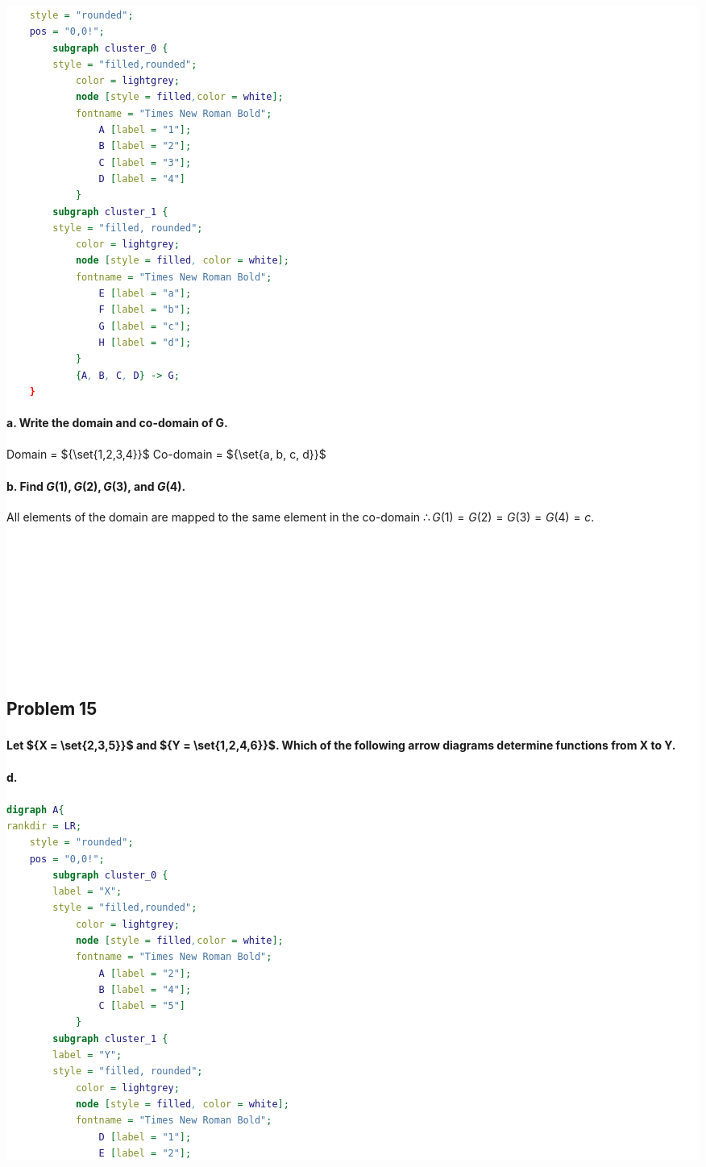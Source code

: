 ```dot
	style = "rounded";
	pos = "0,0!";
		subgraph cluster_0 {
		style = "filled,rounded";
			color = lightgrey;
			node [style = filled,color = white];
			fontname = "Times New Roman Bold";
				A [label = "1"];
				B [label = "2"];
				C [label = "3"];
				D [label = "4"]
			}
		subgraph cluster_1 {
		style = "filled, rounded";
			color = lightgrey;
			node [style = filled, color = white];
			fontname = "Times New Roman Bold";
				E [label = "a"];
				F [label = "b"];
				G [label = "c"];
				H [label = "d"];
			}
			{A, B, C, D} -> G;
	}
```
#### a. Write the domain and co-domain of G.
Domain = ${\set{1,2,3,4}}$
Co-domain = ${\set{a, b, c, d}}$
#### b. Find ${G(1), G(2), G(3),}$ and ${G(4)}$.
All elements of the domain are mapped to the same element in the co-domain ${\therefore G(1) = G(2) = G(3) = G(4) = c}$.
<br><br><br><br><br><br><br><br><br><br>
## Problem 15
#### Let ${X = \set{2,3,5}}$ and ${Y = \set{1,2,4,6}}$. Which of the following arrow diagrams determine functions from X to Y.
#### d.
```dot
digraph A{
rankdir = LR;
	style = "rounded";
	pos = "0,0!";
		subgraph cluster_0 {
		label = "X";
		style = "filled,rounded";
			color = lightgrey;
			node [style = filled,color = white];
			fontname = "Times New Roman Bold";
				A [label = "2"];
				B [label = "4"];
				C [label = "5"]
			}
		subgraph cluster_1 {
		label = "Y";
		style = "filled, rounded";
			color = lightgrey;
			node [style = filled, color = white];
			fontname = "Times New Roman Bold";
				D [label = "1"];
				E [label = "2"];
```